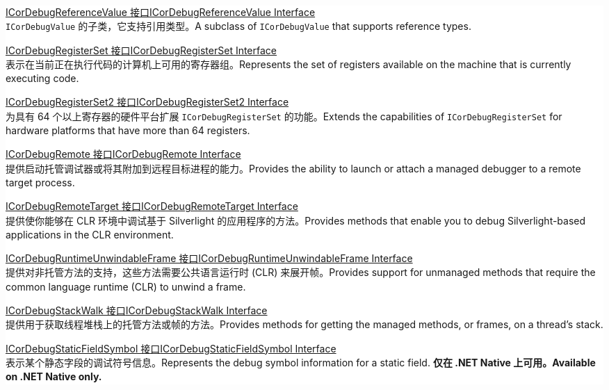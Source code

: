  <span data-ttu-id="ffcaa-330">[ICorDebugReferenceValue 接口](icordebugreferencevalue-interface.md)</span><span class="sxs-lookup"><span data-stu-id="ffcaa-330">[ICorDebugReferenceValue Interface](icordebugreferencevalue-interface.md)</span></span>\
 <span data-ttu-id="ffcaa-331">`ICorDebugValue` 的子类，它支持引用类型。</span><span class="sxs-lookup"><span data-stu-id="ffcaa-331">A subclass of `ICorDebugValue` that supports reference types.</span></span>  
  
 <span data-ttu-id="ffcaa-332">[ICorDebugRegisterSet 接口](icordebugregisterset-interface.md)</span><span class="sxs-lookup"><span data-stu-id="ffcaa-332">[ICorDebugRegisterSet Interface](icordebugregisterset-interface.md)</span></span>\
 <span data-ttu-id="ffcaa-333">表示在当前正在执行代码的计算机上可用的寄存器组。</span><span class="sxs-lookup"><span data-stu-id="ffcaa-333">Represents the set of registers available on the machine that is currently executing code.</span></span>  
  
 <span data-ttu-id="ffcaa-334">[ICorDebugRegisterSet2 接口](icordebugregisterset2-interface.md)</span><span class="sxs-lookup"><span data-stu-id="ffcaa-334">[ICorDebugRegisterSet2 Interface](icordebugregisterset2-interface.md)</span></span>\
 <span data-ttu-id="ffcaa-335">为具有 64 个以上寄存器的硬件平台扩展 `ICorDebugRegisterSet` 的功能。</span><span class="sxs-lookup"><span data-stu-id="ffcaa-335">Extends the capabilities of `ICorDebugRegisterSet` for hardware platforms that have more than 64 registers.</span></span>  
  
 <span data-ttu-id="ffcaa-336">[ICorDebugRemote 接口](icordebugremote-interface.md)</span><span class="sxs-lookup"><span data-stu-id="ffcaa-336">[ICorDebugRemote Interface](icordebugremote-interface.md)</span></span>\
 <span data-ttu-id="ffcaa-337">提供启动托管调试器或将其附加到远程目标进程的能力。</span><span class="sxs-lookup"><span data-stu-id="ffcaa-337">Provides the ability to launch or attach a managed debugger to a remote target process.</span></span>  
  
 <span data-ttu-id="ffcaa-338">[ICorDebugRemoteTarget 接口](icordebugremotetarget-interface.md)</span><span class="sxs-lookup"><span data-stu-id="ffcaa-338">[ICorDebugRemoteTarget Interface](icordebugremotetarget-interface.md)</span></span>\
 <span data-ttu-id="ffcaa-339">提供使你能够在 CLR 环境中调试基于 Silverlight 的应用程序的方法。</span><span class="sxs-lookup"><span data-stu-id="ffcaa-339">Provides methods that enable you to debug Silverlight-based applications in the CLR environment.</span></span>  
  
 <span data-ttu-id="ffcaa-340">[ICorDebugRuntimeUnwindableFrame 接口](icordebugruntimeunwindableframe-interface.md)</span><span class="sxs-lookup"><span data-stu-id="ffcaa-340">[ICorDebugRuntimeUnwindableFrame Interface](icordebugruntimeunwindableframe-interface.md)</span></span>\
 <span data-ttu-id="ffcaa-341">提供对非托管方法的支持，这些方法需要公共语言运行时 (CLR) 来展开帧。</span><span class="sxs-lookup"><span data-stu-id="ffcaa-341">Provides support for unmanaged methods that require the common language runtime (CLR) to unwind a frame.</span></span>  
  
 <span data-ttu-id="ffcaa-342">[ICorDebugStackWalk 接口](icordebugstackwalk-interface.md)</span><span class="sxs-lookup"><span data-stu-id="ffcaa-342">[ICorDebugStackWalk Interface](icordebugstackwalk-interface.md)</span></span>\
 <span data-ttu-id="ffcaa-343">提供用于获取线程堆栈上的托管方法或帧的方法。</span><span class="sxs-lookup"><span data-stu-id="ffcaa-343">Provides methods for getting the managed methods, or frames, on a thread’s stack.</span></span>  
  
 <span data-ttu-id="ffcaa-344">[ICorDebugStaticFieldSymbol 接口](icordebugstaticfieldsymbol-interface.md)</span><span class="sxs-lookup"><span data-stu-id="ffcaa-344">[ICorDebugStaticFieldSymbol Interface](icordebugstaticfieldsymbol-interface.md)</span></span>\
 <span data-ttu-id="ffcaa-345">表示某个静态字段的调试符号信息。</span><span class="sxs-lookup"><span data-stu-id="ffcaa-345">Represents the debug symbol information for a static field.</span></span> <span data-ttu-id="ffcaa-346">**仅在 .NET Native 上可用。**</span><span class="sxs-lookup"><span data-stu-id="ffcaa-346">**Available on .NET Native only.**</span></span>  
  